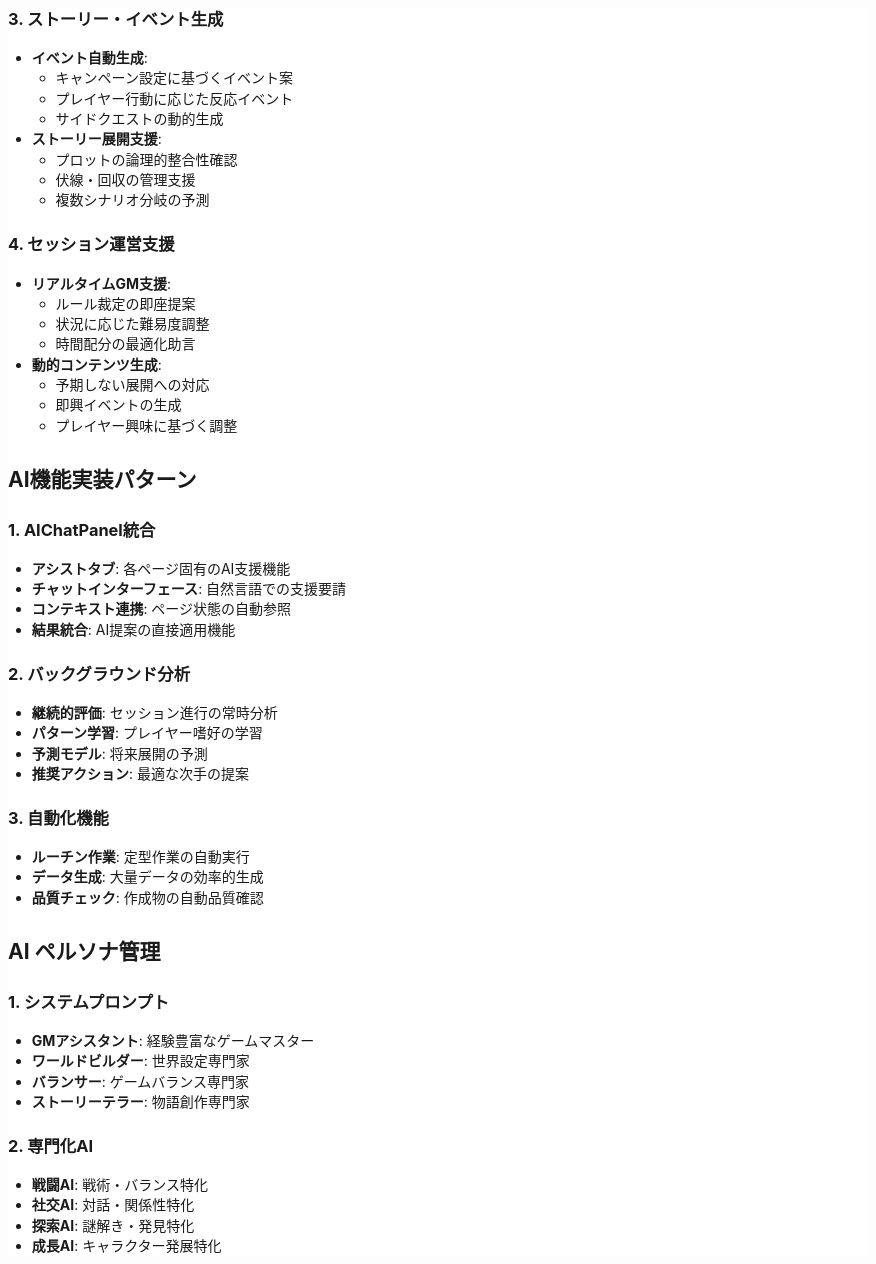 ### 3. ストーリー・イベント生成
- **イベント自動生成**:
  - キャンペーン設定に基づくイベント案
  - プレイヤー行動に応じた反応イベント
  - サイドクエストの動的生成
- **ストーリー展開支援**:
  - プロットの論理的整合性確認
  - 伏線・回収の管理支援
  - 複数シナリオ分岐の予測

### 4. セッション運営支援
- **リアルタイムGM支援**:
  - ルール裁定の即座提案
  - 状況に応じた難易度調整
  - 時間配分の最適化助言
- **動的コンテンツ生成**:
  - 予期しない展開への対応
  - 即興イベントの生成
  - プレイヤー興味に基づく調整

## AI機能実装パターン

### 1. AIChatPanel統合
- **アシストタブ**: 各ページ固有のAI支援機能
- **チャットインターフェース**: 自然言語での支援要請
- **コンテキスト連携**: ページ状態の自動参照
- **結果統合**: AI提案の直接適用機能

### 2. バックグラウンド分析
- **継続的評価**: セッション進行の常時分析
- **パターン学習**: プレイヤー嗜好の学習
- **予測モデル**: 将来展開の予測
- **推奨アクション**: 最適な次手の提案

### 3. 自動化機能
- **ルーチン作業**: 定型作業の自動実行
- **データ生成**: 大量データの効率的生成
- **品質チェック**: 作成物の自動品質確認

## AI ペルソナ管理

### 1. システムプロンプト
- **GMアシスタント**: 経験豊富なゲームマスター
- **ワールドビルダー**: 世界設定専門家
- **バランサー**: ゲームバランス専門家
- **ストーリーテラー**: 物語創作専門家

### 2. 専門化AI
- **戦闘AI**: 戦術・バランス特化
- **社交AI**: 対話・関係性特化
- **探索AI**: 謎解き・発見特化
- **成長AI**: キャラクター発展特化
